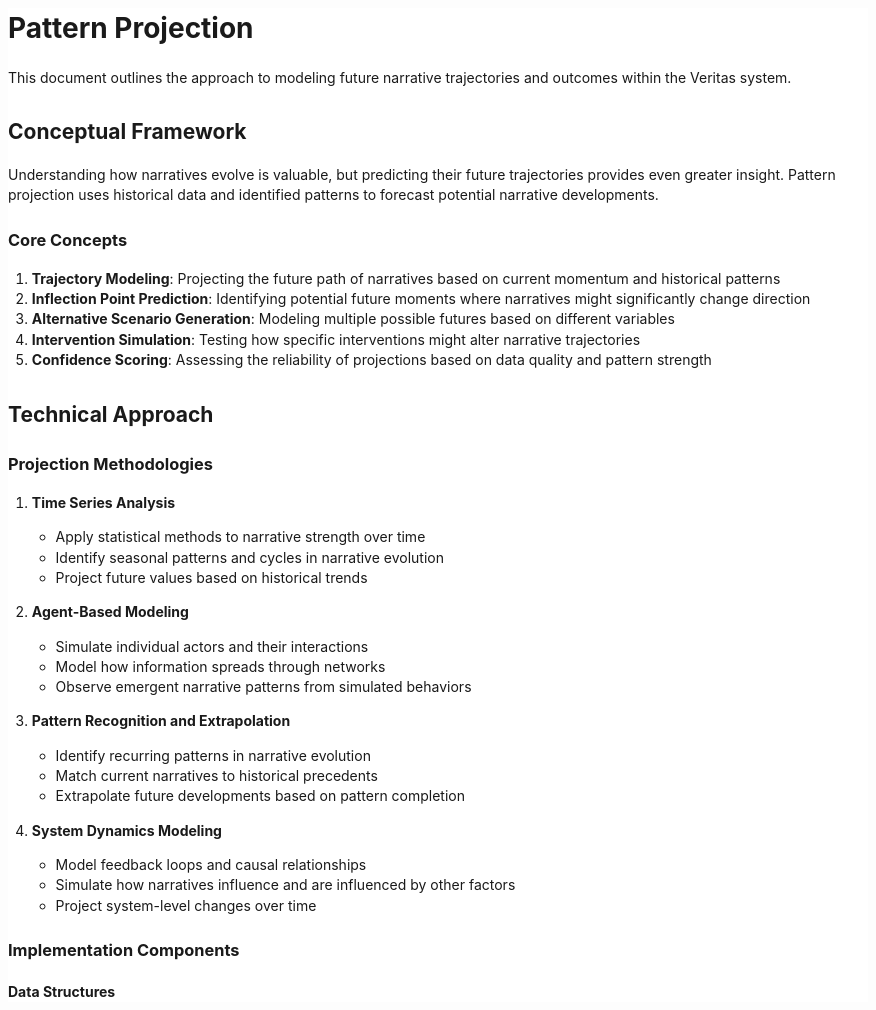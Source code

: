# Pattern Projection

This document outlines the approach to modeling future narrative trajectories and outcomes within the Veritas system.

## Conceptual Framework

Understanding how narratives evolve is valuable, but predicting their future trajectories provides even greater insight. Pattern projection uses historical data and identified patterns to forecast potential narrative developments.

### Core Concepts

1. **Trajectory Modeling**: Projecting the future path of narratives based on current momentum and historical patterns
2. **Inflection Point Prediction**: Identifying potential future moments where narratives might significantly change direction
3. **Alternative Scenario Generation**: Modeling multiple possible futures based on different variables
4. **Intervention Simulation**: Testing how specific interventions might alter narrative trajectories
5. **Confidence Scoring**: Assessing the reliability of projections based on data quality and pattern strength

## Technical Approach

### Projection Methodologies

1. **Time Series Analysis**
   - Apply statistical methods to narrative strength over time
   - Identify seasonal patterns and cycles in narrative evolution
   - Project future values based on historical trends

2. **Agent-Based Modeling**
   - Simulate individual actors and their interactions
   - Model how information spreads through networks
   - Observe emergent narrative patterns from simulated behaviors

3. **Pattern Recognition and Extrapolation**
   - Identify recurring patterns in narrative evolution
   - Match current narratives to historical precedents
   - Extrapolate future developments based on pattern completion

4. **System Dynamics Modeling**
   - Model feedback loops and causal relationships
   - Simulate how narratives influence and are influenced by other factors
   - Project system-level changes over time

### Implementation Components

#### Data Structures
